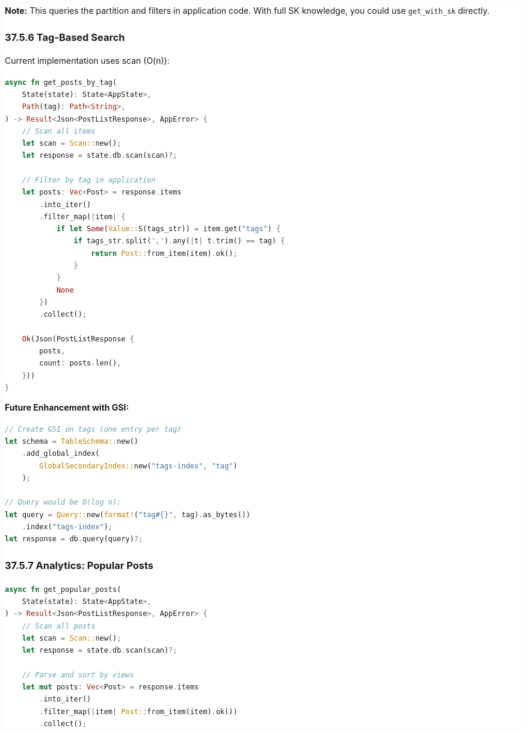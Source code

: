 **Note:** This queries the partition and filters in application code. With full SK knowledge, you could use `get_with_sk` directly.

### 37.5.6 Tag-Based Search

Current implementation uses scan (O(n)):

```rust
async fn get_posts_by_tag(
    State(state): State<AppState>,
    Path(tag): Path<String>,
) -> Result<Json<PostListResponse>, AppError> {
    // Scan all items
    let scan = Scan::new();
    let response = state.db.scan(scan)?;

    // Filter by tag in application
    let posts: Vec<Post> = response.items
        .into_iter()
        .filter_map(|item| {
            if let Some(Value::S(tags_str)) = item.get("tags") {
                if tags_str.split(',').any(|t| t.trim() == tag) {
                    return Post::from_item(item).ok();
                }
            }
            None
        })
        .collect();

    Ok(Json(PostListResponse {
        posts,
        count: posts.len(),
    }))
}
```

**Future Enhancement with GSI:**
```rust
// Create GSI on tags (one entry per tag)
let schema = TableSchema::new()
    .add_global_index(
        GlobalSecondaryIndex::new("tags-index", "tag")
    );

// Query would be O(log n):
let query = Query::new(format!("tag#{}", tag).as_bytes())
    .index("tags-index");
let response = db.query(query)?;
```

### 37.5.7 Analytics: Popular Posts

```rust
async fn get_popular_posts(
    State(state): State<AppState>,
) -> Result<Json<PostListResponse>, AppError> {
    // Scan all posts
    let scan = Scan::new();
    let response = state.db.scan(scan)?;

    // Parse and sort by views
    let mut posts: Vec<Post> = response.items
        .into_iter()
        .filter_map(|item| Post::from_item(item).ok())
        .collect();

```